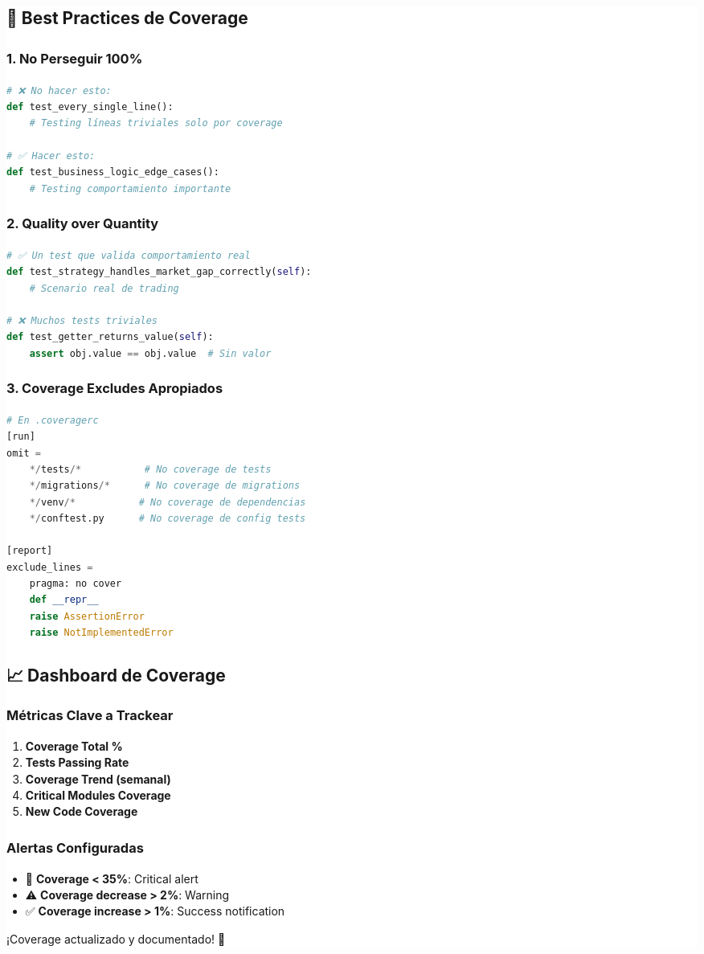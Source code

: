 ## 🎯 Best Practices de Coverage

### 1. No Perseguir 100%
```python
# ❌ No hacer esto:
def test_every_single_line():
    # Testing líneas triviales solo por coverage
    
# ✅ Hacer esto:
def test_business_logic_edge_cases():
    # Testing comportamiento importante
```

### 2. Quality over Quantity
```python
# ✅ Un test que valida comportamiento real
def test_strategy_handles_market_gap_correctly(self):
    # Scenario real de trading
    
# ❌ Muchos tests triviales
def test_getter_returns_value(self):
    assert obj.value == obj.value  # Sin valor
```

### 3. Coverage Excludes Apropiados
```python
# En .coveragerc
[run]
omit = 
    */tests/*           # No coverage de tests
    */migrations/*      # No coverage de migrations
    */venv/*           # No coverage de dependencias
    */conftest.py      # No coverage de config tests
    
[report]
exclude_lines =
    pragma: no cover
    def __repr__
    raise AssertionError
    raise NotImplementedError
```

## 📈 Dashboard de Coverage

### Métricas Clave a Trackear
1. **Coverage Total %**
2. **Tests Passing Rate**
3. **Coverage Trend (semanal)**
4. **Critical Modules Coverage**
5. **New Code Coverage**

### Alertas Configuradas
- 🚨 **Coverage < 35%**: Critical alert
- ⚠️ **Coverage decrease > 2%**: Warning
- ✅ **Coverage increase > 1%**: Success notification

¡Coverage actualizado y documentado! 🎯